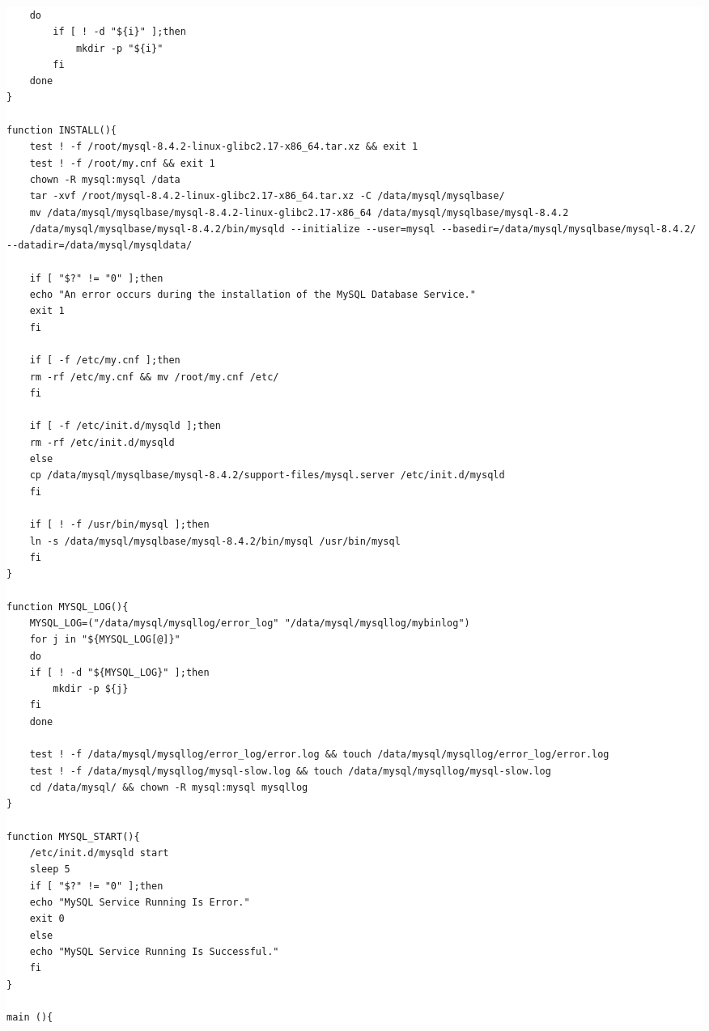 ```shell
    do
    	if [ ! -d "${i}" ];then
        	mkdir -p "${i}"
    	fi
    done
}

function INSTALL(){
    test ! -f /root/mysql-8.4.2-linux-glibc2.17-x86_64.tar.xz && exit 1
    test ! -f /root/my.cnf && exit 1
    chown -R mysql:mysql /data
    tar -xvf /root/mysql-8.4.2-linux-glibc2.17-x86_64.tar.xz -C /data/mysql/mysqlbase/
    mv /data/mysql/mysqlbase/mysql-8.4.2-linux-glibc2.17-x86_64 /data/mysql/mysqlbase/mysql-8.4.2
    /data/mysql/mysqlbase/mysql-8.4.2/bin/mysqld --initialize --user=mysql --basedir=/data/mysql/mysqlbase/mysql-8.4.2/ --datadir=/data/mysql/mysqldata/
    
    if [ "$?" != "0" ];then
	echo "An error occurs during the installation of the MySQL Database Service."
	exit 1
    fi

    if [ -f /etc/my.cnf ];then
	rm -rf /etc/my.cnf && mv /root/my.cnf /etc/
    fi

    if [ -f /etc/init.d/mysqld ];then
	rm -rf /etc/init.d/mysqld
    else
	cp /data/mysql/mysqlbase/mysql-8.4.2/support-files/mysql.server /etc/init.d/mysqld
    fi

    if [ ! -f /usr/bin/mysql ];then
	ln -s /data/mysql/mysqlbase/mysql-8.4.2/bin/mysql /usr/bin/mysql
    fi
}

function MYSQL_LOG(){
    MYSQL_LOG=("/data/mysql/mysqllog/error_log" "/data/mysql/mysqllog/mybinlog")
    for j in "${MYSQL_LOG[@]}"
    do
	if [ ! -d "${MYSQL_LOG}" ];then
		mkdir -p ${j}
	fi
    done    

    test ! -f /data/mysql/mysqllog/error_log/error.log && touch /data/mysql/mysqllog/error_log/error.log    
    test ! -f /data/mysql/mysqllog/mysql-slow.log && touch /data/mysql/mysqllog/mysql-slow.log
    cd /data/mysql/ && chown -R mysql:mysql mysqllog 
}

function MYSQL_START(){
    /etc/init.d/mysqld start 
    sleep 5
    if [ "$?" != "0" ];then
	echo "MySQL Service Running Is Error."
	exit 0
    else
	echo "MySQL Service Running Is Successful."
    fi
}

main (){
```